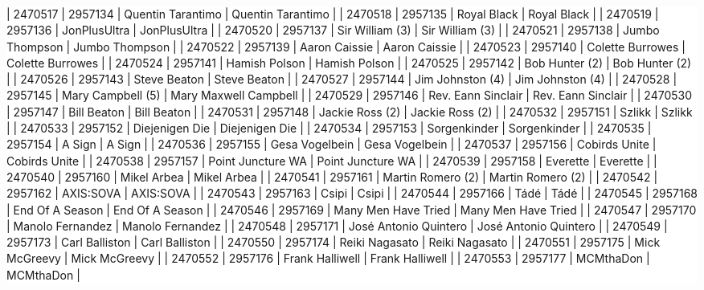 | 2470517 | 2957134 | Quentin Tarantimo | Quentin Tarantimo |
| 2470518 | 2957135 | Royal Black | Royal Black |
| 2470519 | 2957136 | JonPlusUltra | JonPlusUltra |
| 2470520 | 2957137 | Sir William (3) | Sir William (3) |
| 2470521 | 2957138 | Jumbo Thompson | Jumbo Thompson |
| 2470522 | 2957139 | Aaron Caissie | Aaron Caissie |
| 2470523 | 2957140 | Colette Burrowes | Colette Burrowes |
| 2470524 | 2957141 | Hamish Polson | Hamish Polson |
| 2470525 | 2957142 | Bob Hunter (2) | Bob Hunter (2) |
| 2470526 | 2957143 | Steve Beaton | Steve Beaton |
| 2470527 | 2957144 | Jim Johnston (4) | Jim Johnston (4) |
| 2470528 | 2957145 | Mary Campbell (5) | Mary Maxwell Campbell |
| 2470529 | 2957146 | Rev. Eann Sinclair | Rev. Eann Sinclair |
| 2470530 | 2957147 | Bill Beaton | Bill Beaton |
| 2470531 | 2957148 | Jackie Ross (2) | Jackie Ross (2) |
| 2470532 | 2957151 | Szlikk | Szlikk |
| 2470533 | 2957152 | Diejenigen Die | Diejenigen Die |
| 2470534 | 2957153 | Sorgenkinder | Sorgenkinder |
| 2470535 | 2957154 | A Sign | A Sign |
| 2470536 | 2957155 | Gesa Vogelbein | Gesa Vogelbein |
| 2470537 | 2957156 | Cobirds Unite | Cobirds Unite |
| 2470538 | 2957157 | Point Juncture WA | Point Juncture WA |
| 2470539 | 2957158 | Everette | Everette |
| 2470540 | 2957160 | Mikel Arbea | Mikel Arbea |
| 2470541 | 2957161 | Martin Romero (2) | Martin Romero (2) |
| 2470542 | 2957162 | AXIS:SOVA | AXIS:SOVA |
| 2470543 | 2957163 | Csipi | Csipi |
| 2470544 | 2957166 | Tádé | Tádé |
| 2470545 | 2957168 | End Of A Season | End Of A Season |
| 2470546 | 2957169 | Many Men Have Tried | Many Men Have Tried |
| 2470547 | 2957170 | Manolo Fernandez | Manolo Fernandez |
| 2470548 | 2957171 | José Antonio Quintero | José Antonio Quintero |
| 2470549 | 2957173 | Carl Balliston | Carl Balliston |
| 2470550 | 2957174 | Reiki Nagasato | Reiki Nagasato |
| 2470551 | 2957175 | Mick McGreevy | Mick McGreevy |
| 2470552 | 2957176 | Frank Halliwell | Frank Halliwell |
| 2470553 | 2957177 | MCMthaDon | MCMthaDon |